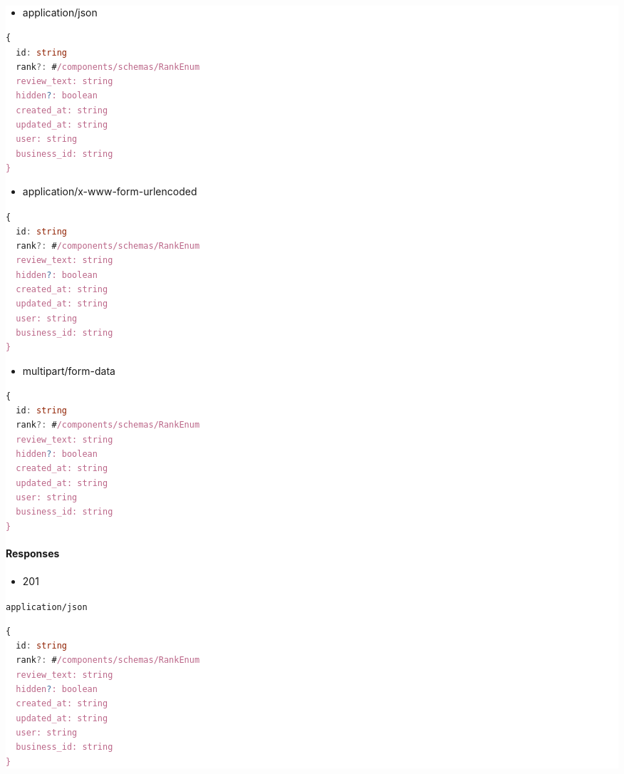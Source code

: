 - application/json

```ts
{
  id: string
  rank?: #/components/schemas/RankEnum
  review_text: string
  hidden?: boolean
  created_at: string
  updated_at: string
  user: string
  business_id: string
}
```

- application/x-www-form-urlencoded

```ts
{
  id: string
  rank?: #/components/schemas/RankEnum
  review_text: string
  hidden?: boolean
  created_at: string
  updated_at: string
  user: string
  business_id: string
}
```

- multipart/form-data

```ts
{
  id: string
  rank?: #/components/schemas/RankEnum
  review_text: string
  hidden?: boolean
  created_at: string
  updated_at: string
  user: string
  business_id: string
}
```

#### Responses

- 201 

`application/json`

```ts
{
  id: string
  rank?: #/components/schemas/RankEnum
  review_text: string
  hidden?: boolean
  created_at: string
  updated_at: string
  user: string
  business_id: string
}
```
